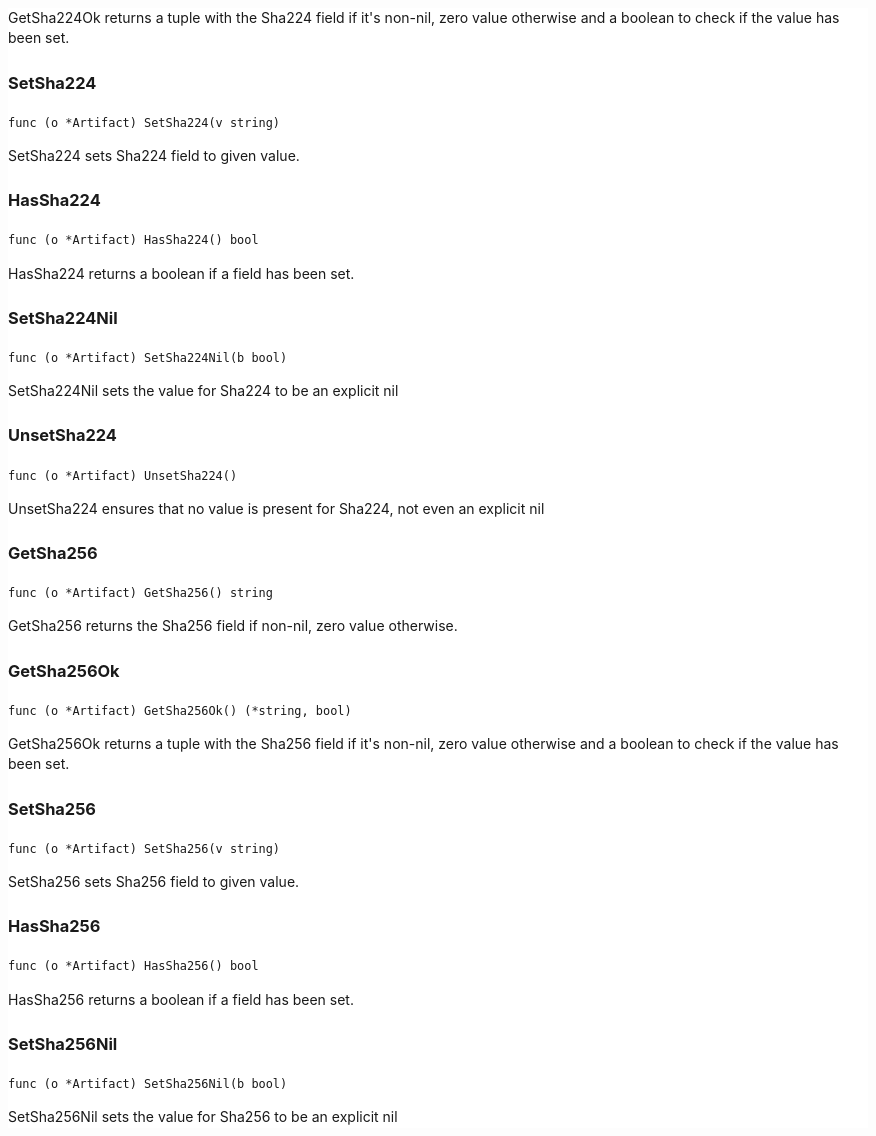GetSha224Ok returns a tuple with the Sha224 field if it's non-nil, zero value otherwise
and a boolean to check if the value has been set.

### SetSha224

`func (o *Artifact) SetSha224(v string)`

SetSha224 sets Sha224 field to given value.

### HasSha224

`func (o *Artifact) HasSha224() bool`

HasSha224 returns a boolean if a field has been set.

### SetSha224Nil

`func (o *Artifact) SetSha224Nil(b bool)`

 SetSha224Nil sets the value for Sha224 to be an explicit nil

### UnsetSha224
`func (o *Artifact) UnsetSha224()`

UnsetSha224 ensures that no value is present for Sha224, not even an explicit nil
### GetSha256

`func (o *Artifact) GetSha256() string`

GetSha256 returns the Sha256 field if non-nil, zero value otherwise.

### GetSha256Ok

`func (o *Artifact) GetSha256Ok() (*string, bool)`

GetSha256Ok returns a tuple with the Sha256 field if it's non-nil, zero value otherwise
and a boolean to check if the value has been set.

### SetSha256

`func (o *Artifact) SetSha256(v string)`

SetSha256 sets Sha256 field to given value.

### HasSha256

`func (o *Artifact) HasSha256() bool`

HasSha256 returns a boolean if a field has been set.

### SetSha256Nil

`func (o *Artifact) SetSha256Nil(b bool)`

 SetSha256Nil sets the value for Sha256 to be an explicit nil
